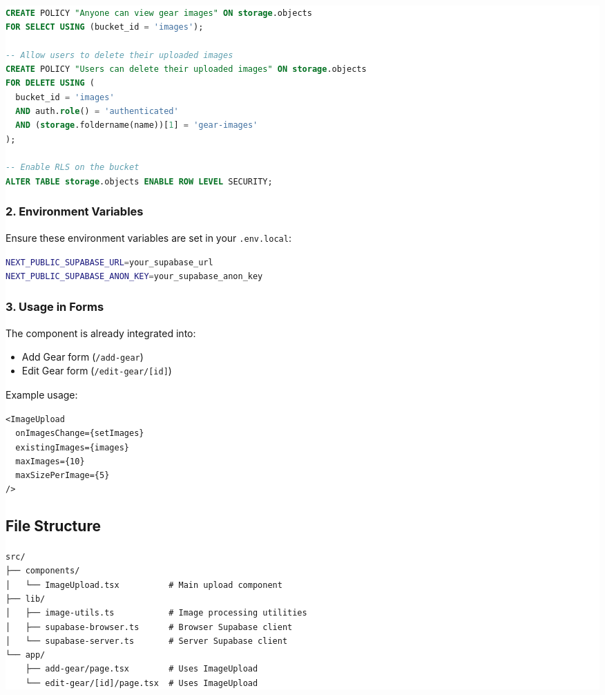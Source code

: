 ```sql
CREATE POLICY "Anyone can view gear images" ON storage.objects
FOR SELECT USING (bucket_id = 'images');

-- Allow users to delete their uploaded images
CREATE POLICY "Users can delete their uploaded images" ON storage.objects
FOR DELETE USING (
  bucket_id = 'images'
  AND auth.role() = 'authenticated'
  AND (storage.foldername(name))[1] = 'gear-images'
);

-- Enable RLS on the bucket
ALTER TABLE storage.objects ENABLE ROW LEVEL SECURITY;
```

### 2. Environment Variables

Ensure these environment variables are set in your `.env.local`:

```bash
NEXT_PUBLIC_SUPABASE_URL=your_supabase_url
NEXT_PUBLIC_SUPABASE_ANON_KEY=your_supabase_anon_key
```

### 3. Usage in Forms

The component is already integrated into:
- Add Gear form (`/add-gear`)
- Edit Gear form (`/edit-gear/[id]`)

Example usage:
```tsx
<ImageUpload
  onImagesChange={setImages}
  existingImages={images}
  maxImages={10}
  maxSizePerImage={5}
/>
```

## File Structure

```
src/
├── components/
│   └── ImageUpload.tsx          # Main upload component
├── lib/
│   ├── image-utils.ts           # Image processing utilities
│   ├── supabase-browser.ts      # Browser Supabase client
│   └── supabase-server.ts       # Server Supabase client
└── app/
    ├── add-gear/page.tsx        # Uses ImageUpload
    └── edit-gear/[id]/page.tsx  # Uses ImageUpload
```
